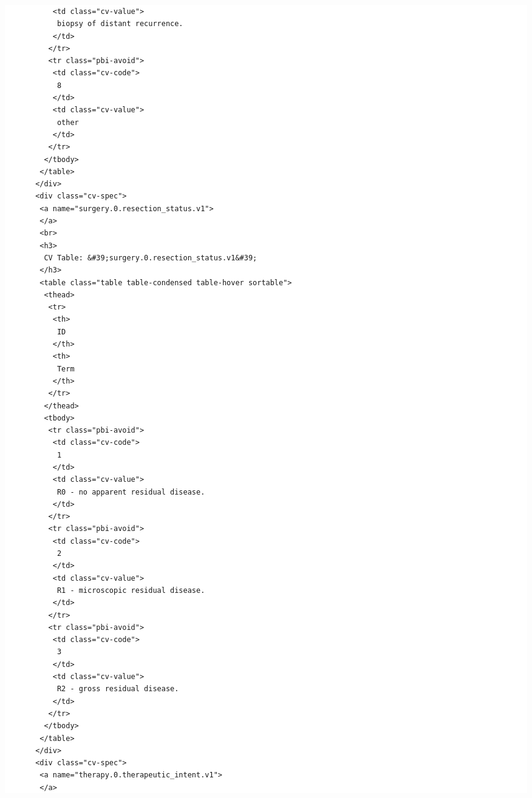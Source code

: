                <td class="cv-value">
                biopsy of distant recurrence.
               </td>
              </tr>
              <tr class="pbi-avoid">
               <td class="cv-code">
                8
               </td>
               <td class="cv-value">
                other
               </td>
              </tr>
             </tbody>
            </table>
           </div>
           <div class="cv-spec">
            <a name="surgery.0.resection_status.v1">
            </a>
            <br>
            <h3>
             CV Table: &#39;surgery.0.resection_status.v1&#39;
            </h3>
            <table class="table table-condensed table-hover sortable">
             <thead>
              <tr>
               <th>
                ID
               </th>
               <th>
                Term
               </th>
              </tr>
             </thead>
             <tbody>
              <tr class="pbi-avoid">
               <td class="cv-code">
                1
               </td>
               <td class="cv-value">
                R0 - no apparent residual disease.
               </td>
              </tr>
              <tr class="pbi-avoid">
               <td class="cv-code">
                2
               </td>
               <td class="cv-value">
                R1 - microscopic residual disease.
               </td>
              </tr>
              <tr class="pbi-avoid">
               <td class="cv-code">
                3
               </td>
               <td class="cv-value">
                R2 - gross residual disease.
               </td>
              </tr>
             </tbody>
            </table>
           </div>
           <div class="cv-spec">
            <a name="therapy.0.therapeutic_intent.v1">
            </a>